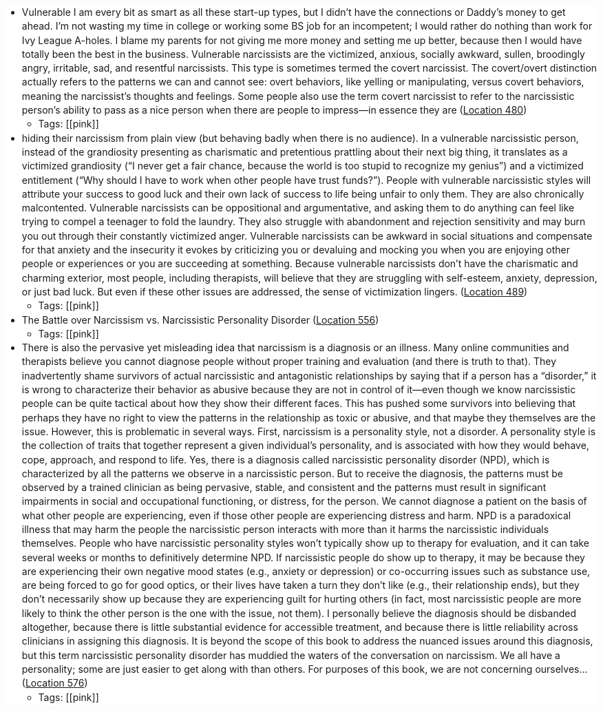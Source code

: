 - Vulnerable I am every bit as smart as all these start-up types, but I didn’t have the connections or Daddy’s money to get ahead. I’m not wasting my time in college or working some BS job for an incompetent; I would rather do nothing than work for Ivy League A-holes. I blame my parents for not giving me more money and setting me up better, because then I would have totally been the best in the business. Vulnerable narcissists are the victimized, anxious, socially awkward, sullen, broodingly angry, irritable, sad, and resentful narcissists. This type is sometimes termed the covert narcissist. The covert/overt distinction actually refers to the patterns we can and cannot see: overt behaviors, like yelling or manipulating, versus covert behaviors, meaning the narcissist’s thoughts and feelings. Some people also use the term covert narcissist to refer to the narcissistic person’s ability to pass as a nice person when there are people to impress—in essence they are ([Location 480](https://readwise.io/to_kindle?action=open&asin=B0C4J6P5RB&location=480))
    - Tags: [[pink]] 
- hiding their narcissism from plain view (but behaving badly when there is no audience). In a vulnerable narcissistic person, instead of the grandiosity presenting as charismatic and pretentious prattling about their next big thing, it translates as a victimized grandiosity (“I never get a fair chance, because the world is too stupid to recognize my genius”) and a victimized entitlement (“Why should I have to work when other people have trust funds?”). People with vulnerable narcissistic styles will attribute your success to good luck and their own lack of success to life being unfair to only them. They are also chronically malcontented. Vulnerable narcissists can be oppositional and argumentative, and asking them to do anything can feel like trying to compel a teenager to fold the laundry. They also struggle with abandonment and rejection sensitivity and may burn you out through their constantly victimized anger. Vulnerable narcissists can be awkward in social situations and compensate for that anxiety and the insecurity it evokes by criticizing you or devaluing and mocking you when you are enjoying other people or experiences or you are succeeding at something. Because vulnerable narcissists don’t have the charismatic and charming exterior, most people, including therapists, will believe that they are struggling with self-esteem, anxiety, depression, or just bad luck. But even if these other issues are addressed, the sense of victimization lingers. ([Location 489](https://readwise.io/to_kindle?action=open&asin=B0C4J6P5RB&location=489))
    - Tags: [[pink]] 
- The Battle over Narcissism vs. Narcissistic Personality Disorder ([Location 556](https://readwise.io/to_kindle?action=open&asin=B0C4J6P5RB&location=556))
    - Tags: [[pink]] 
- There is also the pervasive yet misleading idea that narcissism is a diagnosis or an illness. Many online communities and therapists believe you cannot diagnose people without proper training and evaluation (and there is truth to that). They inadvertently shame survivors of actual narcissistic and antagonistic relationships by saying that if a person has a “disorder,” it is wrong to characterize their behavior as abusive because they are not in control of it—even though we know narcissistic people can be quite tactical about how they show their different faces. This has pushed some survivors into believing that perhaps they have no right to view the patterns in the relationship as toxic or abusive, and that maybe they themselves are the issue. However, this is problematic in several ways. First, narcissism is a personality style, not a disorder. A personality style is the collection of traits that together represent a given individual’s personality, and is associated with how they would behave, cope, approach, and respond to life. Yes, there is a diagnosis called narcissistic personality disorder (NPD), which is characterized by all the patterns we observe in a narcissistic person. But to receive the diagnosis, the patterns must be observed by a trained clinician as being pervasive, stable, and consistent and the patterns must result in significant impairments in social and occupational functioning, or distress, for the person. We cannot diagnose a patient on the basis of what other people are experiencing, even if those other people are experiencing distress and harm. NPD is a paradoxical illness that may harm the people the narcissistic person interacts with more than it harms the narcissistic individuals themselves. People who have narcissistic personality styles won’t typically show up to therapy for evaluation, and it can take several weeks or months to definitively determine NPD. If narcissistic people do show up to therapy, it may be because they are experiencing their own negative mood states (e.g., anxiety or depression) or co-occurring issues such as substance use, are being forced to go for good optics, or their lives have taken a turn they don’t like (e.g., their relationship ends), but they don’t necessarily show up because they are experiencing guilt for hurting others (in fact, most narcissistic people are more likely to think the other person is the one with the issue, not them). I personally believe the diagnosis should be disbanded altogether, because there is little substantial evidence for accessible treatment, and because there is little reliability across clinicians in assigning this diagnosis. It is beyond the scope of this book to address the nuanced issues around this diagnosis, but this term narcissistic personality disorder has muddied the waters of the conversation on narcissism. We all have a personality; some are just easier to get along with than others. For purposes of this book, we are not concerning ourselves… ([Location 576](https://readwise.io/to_kindle?action=open&asin=B0C4J6P5RB&location=576))
    - Tags: [[pink]] 